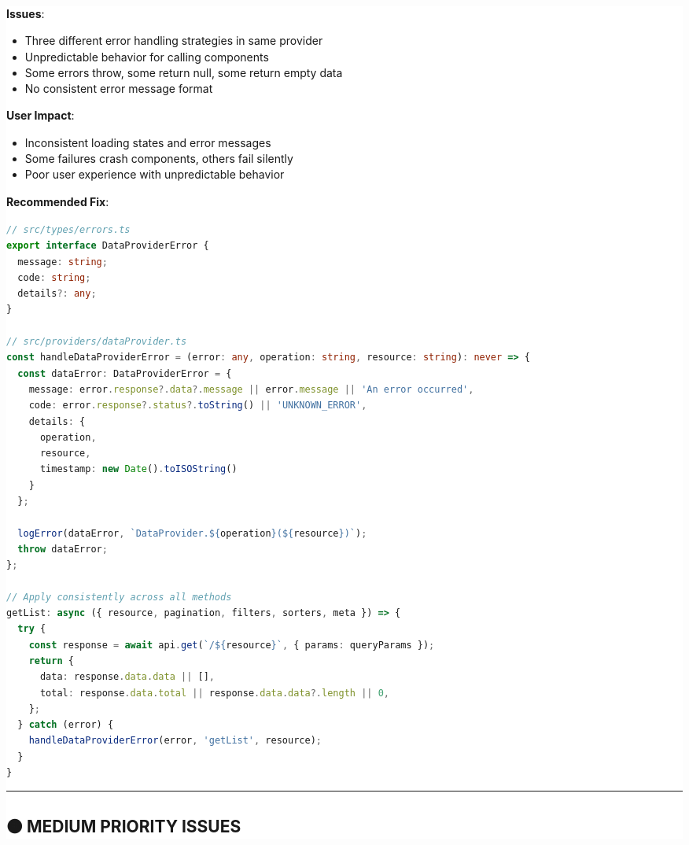 **Issues**:
- Three different error handling strategies in same provider
- Unpredictable behavior for calling components
- Some errors throw, some return null, some return empty data
- No consistent error message format

**User Impact**:
- Inconsistent loading states and error messages
- Some failures crash components, others fail silently
- Poor user experience with unpredictable behavior

**Recommended Fix**:
```typescript
// src/types/errors.ts
export interface DataProviderError {
  message: string;
  code: string;
  details?: any;
}

// src/providers/dataProvider.ts
const handleDataProviderError = (error: any, operation: string, resource: string): never => {
  const dataError: DataProviderError = {
    message: error.response?.data?.message || error.message || 'An error occurred',
    code: error.response?.status?.toString() || 'UNKNOWN_ERROR',
    details: {
      operation,
      resource,
      timestamp: new Date().toISOString()
    }
  };
  
  logError(dataError, `DataProvider.${operation}(${resource})`);
  throw dataError;
};

// Apply consistently across all methods
getList: async ({ resource, pagination, filters, sorters, meta }) => {
  try {
    const response = await api.get(`/${resource}`, { params: queryParams });
    return {
      data: response.data.data || [],
      total: response.data.total || response.data.data?.length || 0,
    };
  } catch (error) {
    handleDataProviderError(error, 'getList', resource);
  }
}
```

---

## 🟠 MEDIUM PRIORITY ISSUES

